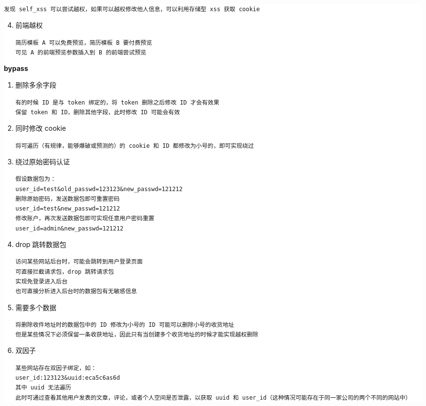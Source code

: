    ```
   发现 self_xss 可以尝试越权，如果可以越权修改他人信息，可以利用存储型 xss 获取 cookie
   ```

4. 前端越权

   ```
   简历模板 A 可以免费预览，简历模板 B 要付费预览
   可见 A 的前端预览参数插入到 B 的前端尝试预览
   ```

**bypass**


1. 删除多余字段

   ```
   有的时候 ID 是与 token 绑定的，将 token 删除之后修改 ID 才会有效果
   保留 token 和 ID，删除其他字段，此时修改 ID 可能会有效
   ```

2. 同时修改 cookie

   ```
   将可遍历（有规律，能够爆破或预测的）的 cookie 和 ID 都修改为小号的，即可实现绕过
   ```

3. 绕过原始密码认证

   ```
   假设数据包为：
   user_id=test&old_passwd=123123&new_passwd=121212
   删除原始密码，发送数据包即可重置密码
   user_id=test&new_passwd=121212
   修改账户，再次发送数据包即可实现任意用户密码重置
   user_id=admin&new_passwd=121212
   ```

4. drop 跳转数据包

   ```
   访问某些网站后台时，可能会跳转到用户登录页面
   可直接拦截请求包，drop 跳转请求包
   实现免登录进入后台
   也可直接分析进入后台时的数据包有无敏感信息
   ```

5. 需要多个数据

   ```
   将删除收件地址时的数据包中的 ID 修改为小号的 ID 可能可以删除小号的收货地址
   但是某些情况下必须保留一条收获地址，因此只有当创建多个收货地址的时候才能实现越权删除
   ```

6. 双因子

   ```
   某些网站存在双因子绑定，如：
   user_id:123123&uuid:eca5c6as6d
   其中 uuid 无法遍历
   此时可通过查看其他用户发表的文章，评论，或者个人空间是否泄露，以获取 uuid 和 user_id（这种情况可能存在于同一家公司的两个不同的网站中）
   ```
